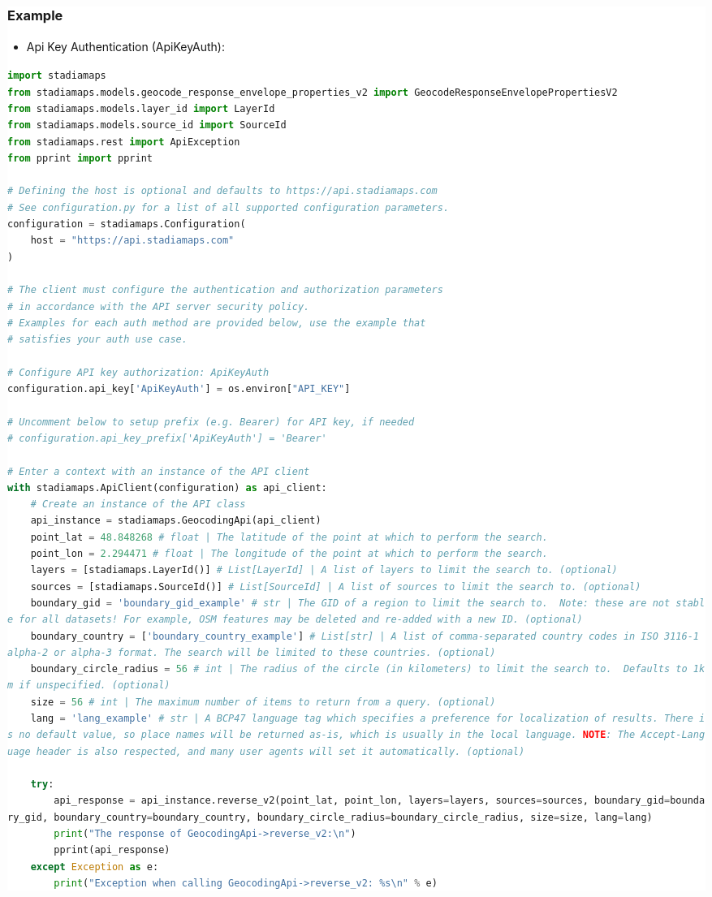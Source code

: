 ### Example

* Api Key Authentication (ApiKeyAuth):

```python
import stadiamaps
from stadiamaps.models.geocode_response_envelope_properties_v2 import GeocodeResponseEnvelopePropertiesV2
from stadiamaps.models.layer_id import LayerId
from stadiamaps.models.source_id import SourceId
from stadiamaps.rest import ApiException
from pprint import pprint

# Defining the host is optional and defaults to https://api.stadiamaps.com
# See configuration.py for a list of all supported configuration parameters.
configuration = stadiamaps.Configuration(
    host = "https://api.stadiamaps.com"
)

# The client must configure the authentication and authorization parameters
# in accordance with the API server security policy.
# Examples for each auth method are provided below, use the example that
# satisfies your auth use case.

# Configure API key authorization: ApiKeyAuth
configuration.api_key['ApiKeyAuth'] = os.environ["API_KEY"]

# Uncomment below to setup prefix (e.g. Bearer) for API key, if needed
# configuration.api_key_prefix['ApiKeyAuth'] = 'Bearer'

# Enter a context with an instance of the API client
with stadiamaps.ApiClient(configuration) as api_client:
    # Create an instance of the API class
    api_instance = stadiamaps.GeocodingApi(api_client)
    point_lat = 48.848268 # float | The latitude of the point at which to perform the search.
    point_lon = 2.294471 # float | The longitude of the point at which to perform the search.
    layers = [stadiamaps.LayerId()] # List[LayerId] | A list of layers to limit the search to. (optional)
    sources = [stadiamaps.SourceId()] # List[SourceId] | A list of sources to limit the search to. (optional)
    boundary_gid = 'boundary_gid_example' # str | The GID of a region to limit the search to.  Note: these are not stable for all datasets! For example, OSM features may be deleted and re-added with a new ID. (optional)
    boundary_country = ['boundary_country_example'] # List[str] | A list of comma-separated country codes in ISO 3116-1 alpha-2 or alpha-3 format. The search will be limited to these countries. (optional)
    boundary_circle_radius = 56 # int | The radius of the circle (in kilometers) to limit the search to.  Defaults to 1km if unspecified. (optional)
    size = 56 # int | The maximum number of items to return from a query. (optional)
    lang = 'lang_example' # str | A BCP47 language tag which specifies a preference for localization of results. There is no default value, so place names will be returned as-is, which is usually in the local language. NOTE: The Accept-Language header is also respected, and many user agents will set it automatically. (optional)

    try:
        api_response = api_instance.reverse_v2(point_lat, point_lon, layers=layers, sources=sources, boundary_gid=boundary_gid, boundary_country=boundary_country, boundary_circle_radius=boundary_circle_radius, size=size, lang=lang)
        print("The response of GeocodingApi->reverse_v2:\n")
        pprint(api_response)
    except Exception as e:
        print("Exception when calling GeocodingApi->reverse_v2: %s\n" % e)
```
